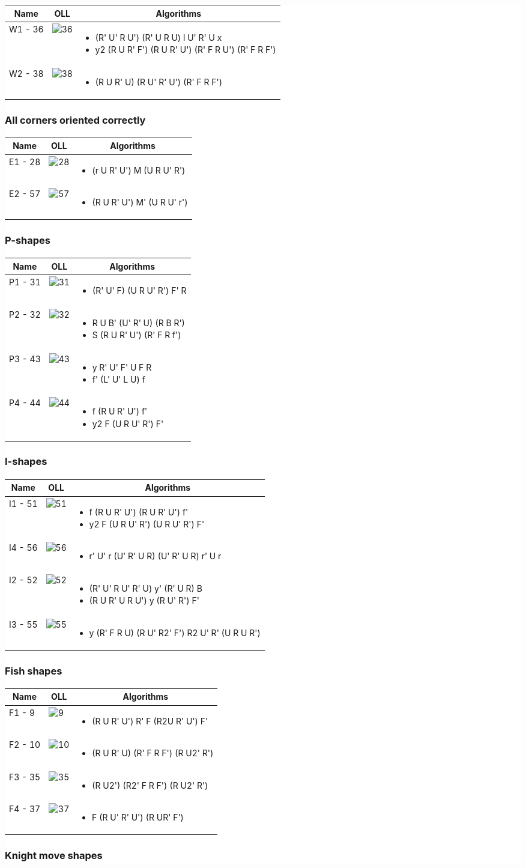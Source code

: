 | Name    | OLL                                                         | Algorithms                                                                                                       |
| ------- | ----------------------------------------------------------- | ---------------------------------------------------------------------------------------------------------------- |
| W1 - 36 | ![36](https://github.com/rsapkf/20/raw/main/oll/svg/36.svg) | <ul><li>(R' U' R U') (R' U R U) l U' R' U x</li><li>y2 (R U R' F') (R U R' U') (R' F R U') (R' F R F')</li></ul> |
| W2 - 38 | ![38](https://github.com/rsapkf/20/raw/main/oll/svg/38.svg) | <ul><li>(R U R' U) (R U' R' U') (R' F R F')</li></ul>                                                            |

### All corners oriented correctly

| Name    | OLL                                                         | Algorithms                                   |
| ------- | ----------------------------------------------------------- | -------------------------------------------- |
| E1 - 28 | ![28](https://github.com/rsapkf/20/raw/main/oll/svg/28.svg) | <ul><li>(r U R' U') M (U R U' R')</li></ul>  |
| E2 - 57 | ![57](https://github.com/rsapkf/20/raw/main/oll/svg/57.svg) | <ul><li>(R U R' U') M' (U R U' r')</li></ul> |

### P-shapes

| Name    | OLL                                                         | Algorithms                                                                    |
| ------- | ----------------------------------------------------------- | ----------------------------------------------------------------------------- |
| P1 - 31 | ![31](https://github.com/rsapkf/20/raw/main/oll/svg/31.svg) | <ul><li>(R' U' F) (U R U' R') F' R</li></ul>                                  |
| P2 - 32 | ![32](https://github.com/rsapkf/20/raw/main/oll/svg/32.svg) | <ul><li>R U B' (U' R' U) (R B R')</li><li>S (R U R' U') (R' F R f')</li></ul> |
| P3 - 43 | ![43](https://github.com/rsapkf/20/raw/main/oll/svg/43.svg) | <ul><li>y R' U' F' U F R</li><li>f' (L' U' L U) f</li></ul>                   |
| P4 - 44 | ![44](https://github.com/rsapkf/20/raw/main/oll/svg/44.svg) | <ul><li>f (R U R' U') f'</li><li>y2 F (U R U' R') F'</li></ul>                |

### I-shapes

| Name    | OLL                                                         | Algorithms                                                                               |
| ------- | ----------------------------------------------------------- | ---------------------------------------------------------------------------------------- |
| I1 - 51 | ![51](https://github.com/rsapkf/20/raw/main/oll/svg/51.svg) | <ul><li>f (R U R' U') (R U R' U') f'</li><li>y2 F (U R U' R') (U R U' R') F'</li></ul>   |
| I4 - 56 | ![56](https://github.com/rsapkf/20/raw/main/oll/svg/56.svg) | <ul><li>r' U' r (U' R' U R) (U' R' U R) r' U r</li></ul>                                 |
| I2 - 52 | ![52](https://github.com/rsapkf/20/raw/main/oll/svg/52.svg) | <ul><li>(R' U' R U' R' U) y' (R' U R) B</li><li>(R U R' U R U') y (R U' R') F'</li></ul> |
| I3 - 55 | ![55](https://github.com/rsapkf/20/raw/main/oll/svg/55.svg) | <ul><li>y (R' F R U) (R U' R2' F') R2 U' R' (U R U R')</li></ul>                         |

### Fish shapes

| Name    | OLL                                                         | Algorithms                                          |
| ------- | ----------------------------------------------------------- | --------------------------------------------------- |
| F1 - 9  | ![9](https://github.com/rsapkf/20/raw/main/oll/svg/9.svg)   | <ul><li>(R U R' U') R' F (R2U R' U') F'</li></ul>   |
| F2 - 10 | ![10](https://github.com/rsapkf/20/raw/main/oll/svg/10.svg) | <ul><li>(R U R' U) (R' F R F') (R U2' R')</li></ul> |
| F3 - 35 | ![35](https://github.com/rsapkf/20/raw/main/oll/svg/35.svg) | <ul><li>(R U2') (R2' F R F') (R U2' R')</li></ul>   |
| F4 - 37 | ![37](https://github.com/rsapkf/20/raw/main/oll/svg/37.svg) | <ul><li>F (R U' R' U') (R UR' F')</li></ul>         |

### Knight move shapes
